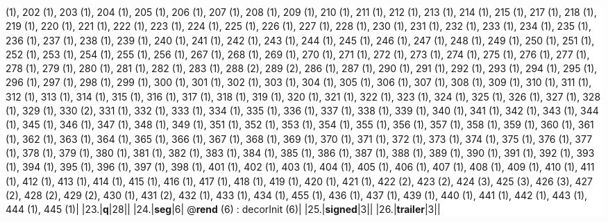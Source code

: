 (1), 202 (1), 203 (1), 204 (1), 205 (1), 206 (1), 207 (1), 208 (1), 209 (1), 210 (1), 211 (1), 212 (1), 213 (1), 214 (1), 215 (1), 217 (1), 218 (1), 219 (1), 220 (1), 221 (1), 222 (1), 223 (1), 224 (1), 225 (1), 226 (1), 227 (1), 228 (1), 230 (1), 231 (1), 232 (1), 233 (1), 234 (1), 235 (1), 236 (1), 237 (1), 238 (1), 239 (1), 240 (1), 241 (1), 242 (1), 243 (1), 244 (1), 245 (1), 246 (1), 247 (1), 248 (1), 249 (1), 250 (1), 251 (1), 252 (1), 253 (1), 254 (1), 255 (1), 256 (1), 267 (1), 268 (1), 269 (1), 270 (1), 271 (1), 272 (1), 273 (1), 274 (1), 275 (1), 276 (1), 277 (1), 278 (1), 279 (1), 280 (1), 281 (1), 282 (1), 283 (1), 288 (2), 289 (2), 286 (1), 287 (1), 290 (1), 291 (1), 292 (1), 293 (1), 294 (1), 295 (1), 296 (1), 297 (1), 298 (1), 299 (1), 300 (1), 301 (1), 302 (1), 303 (1), 304 (1), 305 (1), 306 (1), 307 (1), 308 (1), 309 (1), 310 (1), 311 (1), 312 (1), 313 (1), 314 (1), 315 (1), 316 (1), 317 (1), 318 (1), 319 (1), 320 (1), 321 (1), 322 (1), 323 (1), 324 (1), 325 (1), 326 (1), 327 (1), 328 (1), 329 (1), 330 (2), 331 (1), 332 (1), 333 (1), 334 (1), 335 (1), 336 (1), 337 (1), 338 (1), 339 (1), 340 (1), 341 (1), 342 (1), 343 (1), 344 (1), 345 (1), 346 (1), 347 (1), 348 (1), 349 (1), 351 (1), 352 (1), 353 (1), 354 (1), 355 (1), 356 (1), 357 (1), 358 (1), 359 (1), 360 (1), 361 (1), 362 (1), 363 (1), 364 (1), 365 (1), 366 (1), 367 (1), 368 (1), 369 (1), 370 (1), 371 (1), 372 (1), 373 (1), 374 (1), 375 (1), 376 (1), 377 (1), 378 (1), 379 (1), 380 (1), 381 (1), 382 (1), 383 (1), 384 (1), 385 (1), 386 (1), 387 (1), 388 (1), 389 (1), 390 (1), 391 (1), 392 (1), 393 (1), 394 (1), 395 (1), 396 (1), 397 (1), 398 (1), 401 (1), 402 (1), 403 (1), 404 (1), 405 (1), 406 (1), 407 (1), 408 (1), 409 (1), 410 (1), 411 (1), 412 (1), 413 (1), 414 (1), 415 (1), 416 (1), 417 (1), 418 (1), 419 (1), 420 (1), 421 (1), 422 (2), 423 (2), 424 (3), 425 (3), 426 (3), 427 (2), 428 (2), 429 (2), 430 (1), 431 (2), 432 (1), 433 (1), 434 (1), 455 (1), 436 (1), 437 (1), 439 (1), 440 (1), 441 (1), 442 (1), 443 (1), 444 (1), 445 (1)|
|23.|__q__|28||
|24.|__seg__|6| @__rend__ (6) : decorInit (6)|
|25.|__signed__|3||
|26.|__trailer__|3||
